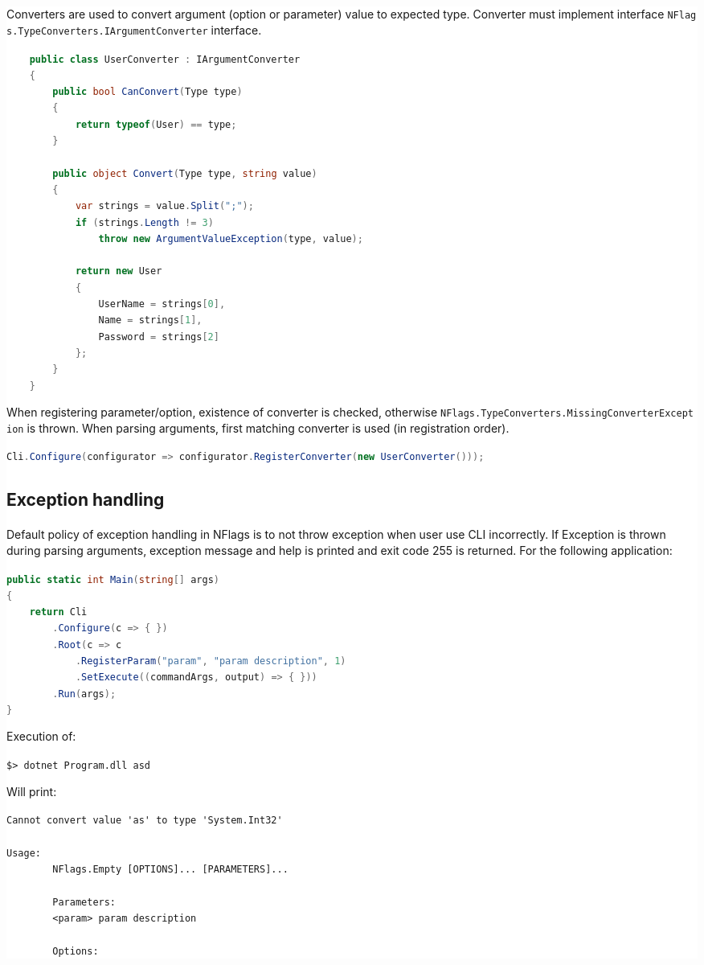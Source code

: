 Converters are used to convert argument (option or parameter) value to expected type. 
Converter must implement interface `NFlags.TypeConverters.IArgumentConverter` interface.
```c#
    public class UserConverter : IArgumentConverter
    {
        public bool CanConvert(Type type)
        {
            return typeof(User) == type;
        }

        public object Convert(Type type, string value)
        {
            var strings = value.Split(";");
            if (strings.Length != 3)
                throw new ArgumentValueException(type, value);

            return new User
            {
                UserName = strings[0],
                Name = strings[1],
                Password = strings[2]
            };
        }
    }
```
When registering parameter/option, existence of converter is checked, otherwise `NFlags.TypeConverters.MissingConverterException` is thrown.
When parsing arguments, first matching converter is used (in registration order).
```c#
Cli.Configure(configurator => configurator.RegisterConverter(new UserConverter()));
```

## Exception handling

Default policy of exception handling in NFlags is to not throw exception when user use CLI incorrectly.
If Exception is thrown during parsing arguments, exception message and help is printed and exit code 255 is returned.
For the following application:
```c#
public static int Main(string[] args)
{
    return Cli
        .Configure(c => { })
        .Root(c => c
            .RegisterParam("param", "param description", 1)
            .SetExecute((commandArgs, output) => { }))
        .Run(args);
}
```
Execution of:
```
$> dotnet Program.dll asd
```
Will print:
```
Cannot convert value 'as' to type 'System.Int32'

Usage:
        NFlags.Empty [OPTIONS]... [PARAMETERS]...

        Parameters:
        <param> param description

        Options:
```
